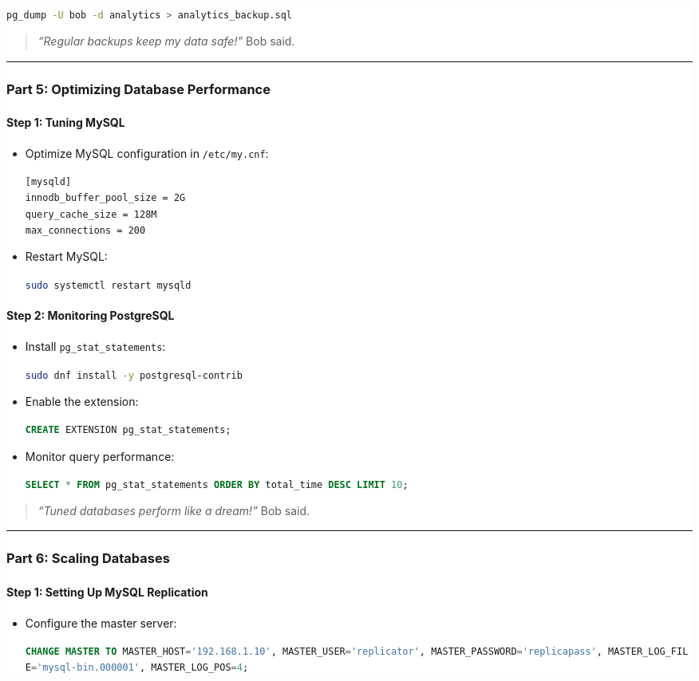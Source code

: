   ```bash
  pg_dump -U bob -d analytics > analytics_backup.sql
  ```

> *“Regular backups keep my data safe!”* Bob said.

---

### **Part 5: Optimizing Database Performance**

#### **Step 1: Tuning MySQL**

- Optimize MySQL configuration in `/etc/my.cnf`:

  ```plaintext
  [mysqld]
  innodb_buffer_pool_size = 2G
  query_cache_size = 128M
  max_connections = 200
  ```

- Restart MySQL:

  ```bash
  sudo systemctl restart mysqld
  ```

#### **Step 2: Monitoring PostgreSQL**

- Install `pg_stat_statements`:

  ```bash
  sudo dnf install -y postgresql-contrib
  ```

- Enable the extension:

  ```sql
  CREATE EXTENSION pg_stat_statements;
  ```

- Monitor query performance:

  ```sql
  SELECT * FROM pg_stat_statements ORDER BY total_time DESC LIMIT 10;
  ```

> *“Tuned databases perform like a dream!”* Bob said.

---

### **Part 6: Scaling Databases**

#### **Step 1: Setting Up MySQL Replication**

- Configure the master server:

  ```sql
  CHANGE MASTER TO MASTER_HOST='192.168.1.10', MASTER_USER='replicator', MASTER_PASSWORD='replicapass', MASTER_LOG_FILE='mysql-bin.000001', MASTER_LOG_POS=4;
  ```
